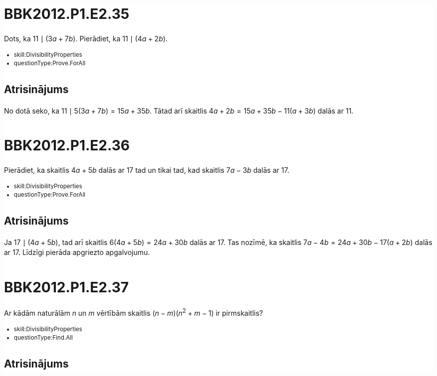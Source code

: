 # <lo-sample/> BBK2012.P1.E2.35

Dots, ka $11 \mid (3a + 7b)$. Pierādiet, ka $11 \mid (4a + 2b)$.

<small>

* skill:DivisibilityProperties
* questionType:Prove.ForAll

</small>

## Atrisinājums

No dotā seko, ka $11 \mid 5(3a +7b) = 15a + 35b$. 
Tātad arī skaitlis 
$4a + 2b = 15a + 35b - 11(a + 3b)$ dalās ar $11$.




# <lo-sample/> BBK2012.P1.E2.36

Pierādiet, ka skaitlis $4a + 5b$ dalās ar $17$ tad un tikai tad, 
kad skaitlis $7a - 3b$ dalās ar $17$.

<small>

* skill:DivisibilityProperties
* questionType:Prove.ForAll

</small>

## Atrisinājums

Ja $17 \mid (4a +5b)$, tad arī skaitlis $6(4a +5b) = 24a + 30b$ dalās ar $17$. Tas nozīmē, ka skaitlis $7a - 4b = 24a + 30b - 17(a + 2b)$ dalās ar $17$.
Līdzīgi pierāda apgriezto apgalvojumu.





# <lo-sample/> BBK2012.P1.E2.37

Ar kādām naturālām $n$ un $m$ vērtībām skaitlis 
$(n-m)(n^2+m-1)$ ir pirmskaitlis?

<small>

* skill:DivisibilityProperties
* questionType:Find.All

</small>

## Atrisinājums
